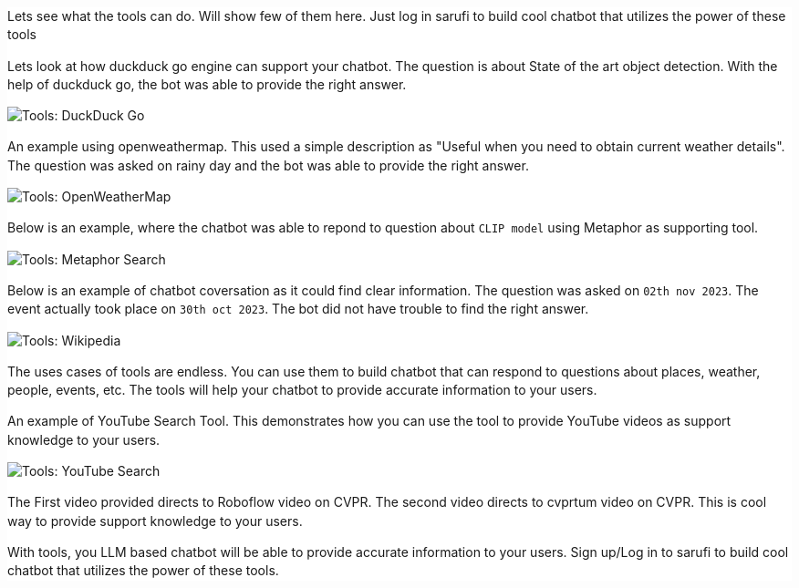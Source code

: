 Lets see what the tools can do. Will show few of them here. Just log in sarufi to build cool chatbot that utilizes the power of these tools

<Tabs>
<TabItem value="duckduck-go" label="DuckDuck Go">

Lets look at how duckduck go engine can support your chatbot. The question is about State of the art object detection. With the help of duckduck go, the bot was able to provide the right answer.

![Tools: DuckDuck Go](/img/tools-example-duckduck-go.png)


</TabItem>
<TabItem value="openweathermap" label="OpenWeatherMap">

An example using openweathermap. This used a simple description as "Useful when you need to obtain current weather details". The question was asked on rainy day and the bot was able to provide the right answer.

![Tools: OpenWeatherMap](/img/tools-example-openweathermap.png)

</TabItem>
<TabItem value="Metaphor Search">

Below is an example, where the chatbot was able to repond to question about `CLIP model` using Metaphor as supporting tool.

![Tools: Metaphor Search](/img/tools-example-metaphor-search.png)


</TabItem>
<TabItem value="wikipedia" label="Wikipedia">

Below is an example of chatbot coversation as it could find clear information. The question was asked on `02th nov 2023`. The event actually took place on `30th oct 2023`. The bot did not have trouble to find the right answer.

![Tools: Wikipedia](/img/tools-example-wikipedia.png)

The uses cases of tools are endless. You can use them to build chatbot that can respond to questions about places, weather, people, events, etc. The tools will help your chatbot to provide accurate information to your users.

</TabItem>

<TabItem value="YouTube Search">

An example of YouTube Search Tool. This demonstrates how you can use the tool to provide YouTube videos as support knowledge to your users.

![Tools: YouTube Search](/img/tools-example-youtube-search.png)

The First video provided directs to Roboflow video on CVPR. The second video directs to cvprtum video on CVPR. This is cool way to provide support knowledge to your users.

</TabItem>
</Tabs>

With tools, you LLM based chatbot will be able to provide accurate information to your users. Sign up/Log in to sarufi to build cool chatbot that utilizes the power of these tools.